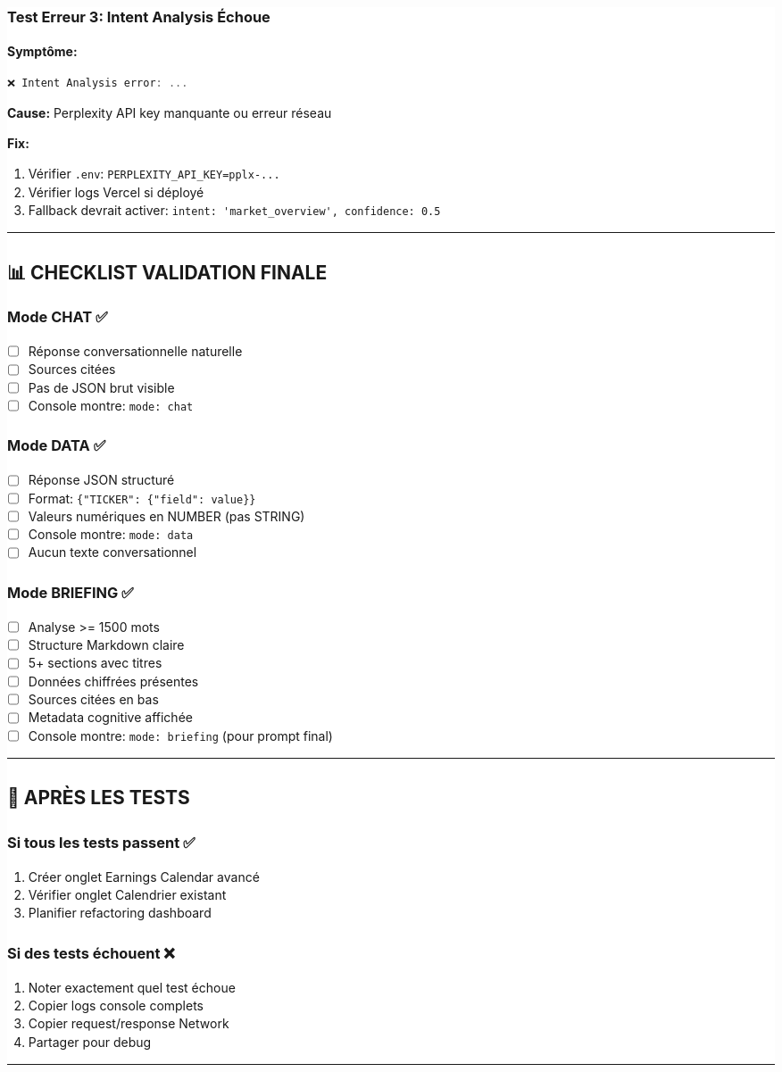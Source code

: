### Test Erreur 3: Intent Analysis Échoue

**Symptôme:**
```javascript
❌ Intent Analysis error: ...
```

**Cause:** Perplexity API key manquante ou erreur réseau

**Fix:**
1. Vérifier `.env`: `PERPLEXITY_API_KEY=pplx-...`
2. Vérifier logs Vercel si déployé
3. Fallback devrait activer: `intent: 'market_overview', confidence: 0.5`

---

## 📊 CHECKLIST VALIDATION FINALE

### Mode CHAT ✅
- [ ] Réponse conversationnelle naturelle
- [ ] Sources citées
- [ ] Pas de JSON brut visible
- [ ] Console montre: `mode: chat`

### Mode DATA ✅
- [ ] Réponse JSON structuré
- [ ] Format: `{"TICKER": {"field": value}}`
- [ ] Valeurs numériques en NUMBER (pas STRING)
- [ ] Console montre: `mode: data`
- [ ] Aucun texte conversationnel

### Mode BRIEFING ✅
- [ ] Analyse >= 1500 mots
- [ ] Structure Markdown claire
- [ ] 5+ sections avec titres
- [ ] Données chiffrées présentes
- [ ] Sources citées en bas
- [ ] Metadata cognitive affichée
- [ ] Console montre: `mode: briefing` (pour prompt final)

---

## 🚀 APRÈS LES TESTS

### Si tous les tests passent ✅
1. Créer onglet Earnings Calendar avancé
2. Vérifier onglet Calendrier existant
3. Planifier refactoring dashboard

### Si des tests échouent ❌
1. Noter exactement quel test échoue
2. Copier logs console complets
3. Copier request/response Network
4. Partager pour debug

---